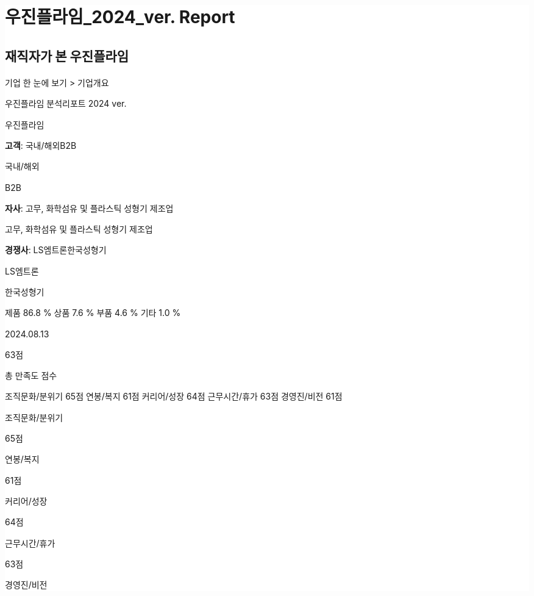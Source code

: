 # 우진플라임_2024_ver. Report

## 재직자가 본 우진플라임

기업 한 눈에 보기 > 기업개요

우진플라임 분석리포트 2024 ver.

우진플라임

**고객**: 국내/해외B2B

국내/해외

B2B

**자사**: 고무, 화학섬유 및 플라스틱 성형기 제조업

고무, 화학섬유 및 플라스틱 성형기 제조업

**경쟁사**: LS엠트론한국성형기

LS엠트론

한국성형기

제품 86.8 %
상품 7.6 %
부품 4.6 %
기타 1.0 %

2024.08.13

63점

총 만족도 점수

조직문화/분위기 65점
연봉/복지 61점
커리어/성장 64점
근무시간/휴가 63점
경영진/비전 61점

조직문화/분위기

65점

연봉/복지

61점

커리어/성장

64점

근무시간/휴가

63점

경영진/비전
